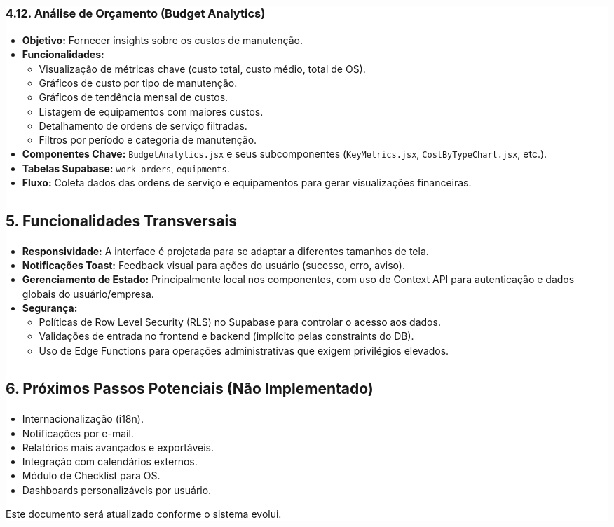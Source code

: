 ### 4.12. Análise de Orçamento (Budget Analytics)

-   **Objetivo:** Fornecer insights sobre os custos de manutenção.
-   **Funcionalidades:**
    -   Visualização de métricas chave (custo total, custo médio, total de OS).
    -   Gráficos de custo por tipo de manutenção.
    -   Gráficos de tendência mensal de custos.
    -   Listagem de equipamentos com maiores custos.
    -   Detalhamento de ordens de serviço filtradas.
    -   Filtros por período e categoria de manutenção.
-   **Componentes Chave:** `BudgetAnalytics.jsx` e seus subcomponentes (`KeyMetrics.jsx`, `CostByTypeChart.jsx`, etc.).
-   **Tabelas Supabase:** `work_orders`, `equipments`.
-   **Fluxo:** Coleta dados das ordens de serviço e equipamentos para gerar visualizações financeiras.

## 5. Funcionalidades Transversais

-   **Responsividade:** A interface é projetada para se adaptar a diferentes tamanhos de tela.
-   **Notificações Toast:** Feedback visual para ações do usuário (sucesso, erro, aviso).
-   **Gerenciamento de Estado:** Principalmente local nos componentes, com uso de Context API para autenticação e dados globais do usuário/empresa.
-   **Segurança:**
    -   Políticas de Row Level Security (RLS) no Supabase para controlar o acesso aos dados.
    -   Validações de entrada no frontend e backend (implícito pelas constraints do DB).
    -   Uso de Edge Functions para operações administrativas que exigem privilégios elevados.

## 6. Próximos Passos Potenciais (Não Implementado)

-   Internacionalização (i18n).
-   Notificações por e-mail.
-   Relatórios mais avançados e exportáveis.
-   Integração com calendários externos.
-   Módulo de Checklist para OS.
-   Dashboards personalizáveis por usuário.

Este documento será atualizado conforme o sistema evolui.